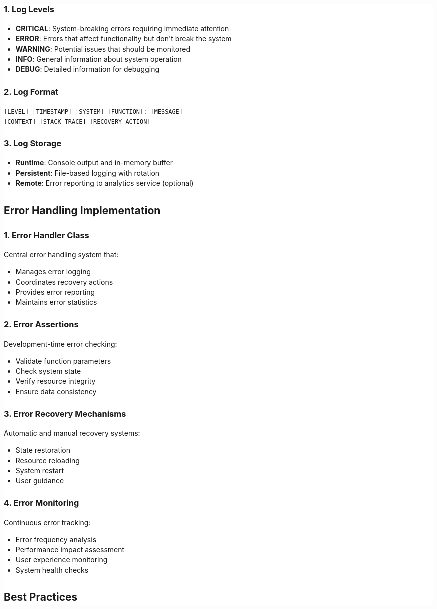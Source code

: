 ### 1. Log Levels
- **CRITICAL**: System-breaking errors requiring immediate attention
- **ERROR**: Errors that affect functionality but don't break the system
- **WARNING**: Potential issues that should be monitored
- **INFO**: General information about system operation
- **DEBUG**: Detailed information for debugging

### 2. Log Format
```gdscript
[LEVEL] [TIMESTAMP] [SYSTEM] [FUNCTION]: [MESSAGE]
[CONTEXT] [STACK_TRACE] [RECOVERY_ACTION]
```

### 3. Log Storage
- **Runtime**: Console output and in-memory buffer
- **Persistent**: File-based logging with rotation
- **Remote**: Error reporting to analytics service (optional)

## Error Handling Implementation

### 1. Error Handler Class
Central error handling system that:
- Manages error logging
- Coordinates recovery actions
- Provides error reporting
- Maintains error statistics

### 2. Error Assertions
Development-time error checking:
- Validate function parameters
- Check system state
- Verify resource integrity
- Ensure data consistency

### 3. Error Recovery Mechanisms
Automatic and manual recovery systems:
- State restoration
- Resource reloading
- System restart
- User guidance

### 4. Error Monitoring
Continuous error tracking:
- Error frequency analysis
- Performance impact assessment
- User experience monitoring
- System health checks

## Best Practices
